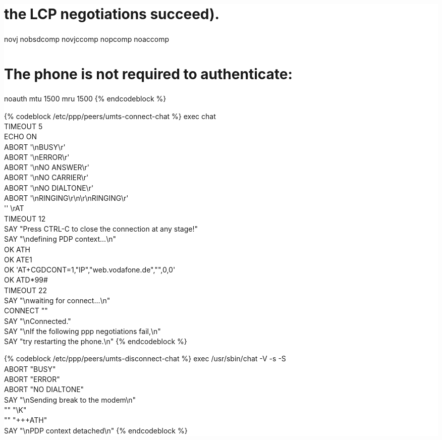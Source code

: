 # the LCP negotiations succeed).
novj
nobsdcomp
novjccomp
nopcomp
noaccomp
# The phone is not required to authenticate:
noauth
mtu 1500
mru 1500
{% endcodeblock %}

{% codeblock /etc/ppp/peers/umts-connect-chat %}
exec chat             \
  TIMEOUT   5       \
  ECHO    ON        \
  ABORT   '\nBUSY\r'      \
  ABORT   '\nERROR\r'     \
  ABORT   '\nNO ANSWER\r'     \
  ABORT   '\nNO CARRIER\r'    \
  ABORT   '\nNO DIALTONE\r'   \
  ABORT   '\nRINGING\r\n\r\nRINGING\r'  \
  ''    \rAT        \
  TIMEOUT   12        \
  SAY   "Press CTRL-C to close the connection at any stage!"  \
  SAY   "\ndefining PDP context...\n" \
  OK    ATH       \
  OK    ATE1        \
  OK    'AT+CGDCONT=1,"IP","web.vodafone.de","",0,0'  \
  OK    ATD*99#       \
  TIMEOUT   22        \
  SAY   "\nwaiting for connect...\n"  \
  CONNECT   ""        \
  SAY   "\nConnected." \
  SAY   "\nIf the following ppp negotiations fail,\n" \
  SAY   "try restarting the phone.\n"
{% endcodeblock %}

{% codeblock /etc/ppp/peers/umts-disconnect-chat %}
exec /usr/sbin/chat -V -s -S  \
ABORT   "BUSY"    \
ABORT   "ERROR"   \
ABORT   "NO DIALTONE" \
SAY   "\nSending break to the modem\n"  \
""    "\K"    \
""    "+++ATH"  \
SAY   "\nPDP context detached\n"
{% endcodeblock %}

